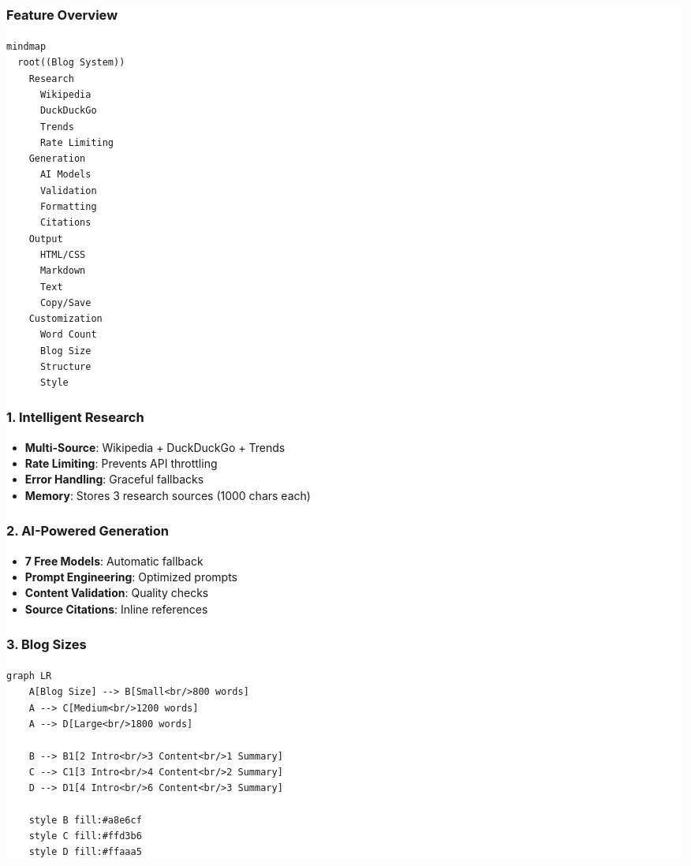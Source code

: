 ### Feature Overview

```mermaid
mindmap
  root((Blog System))
    Research
      Wikipedia
      DuckDuckGo
      Trends
      Rate Limiting
    Generation
      AI Models
      Validation
      Formatting
      Citations
    Output
      HTML/CSS
      Markdown
      Text
      Copy/Save
    Customization
      Word Count
      Blog Size
      Structure
      Style
```

### 1. Intelligent Research
- **Multi-Source**: Wikipedia + DuckDuckGo + Trends
- **Rate Limiting**: Prevents API throttling
- **Error Handling**: Graceful fallbacks
- **Memory**: Stores 3 research sources (1000 chars each)

### 2. AI-Powered Generation
- **7 Free Models**: Automatic fallback
- **Prompt Engineering**: Optimized prompts
- **Content Validation**: Quality checks
- **Source Citations**: Inline references

### 3. Blog Sizes

```mermaid
graph LR
    A[Blog Size] --> B[Small<br/>800 words]
    A --> C[Medium<br/>1200 words]
    A --> D[Large<br/>1800 words]
    
    B --> B1[2 Intro<br/>3 Content<br/>1 Summary]
    C --> C1[3 Intro<br/>4 Content<br/>2 Summary]
    D --> D1[4 Intro<br/>6 Content<br/>3 Summary]
    
    style B fill:#a8e6cf
    style C fill:#ffd3b6
    style D fill:#ffaaa5
```
